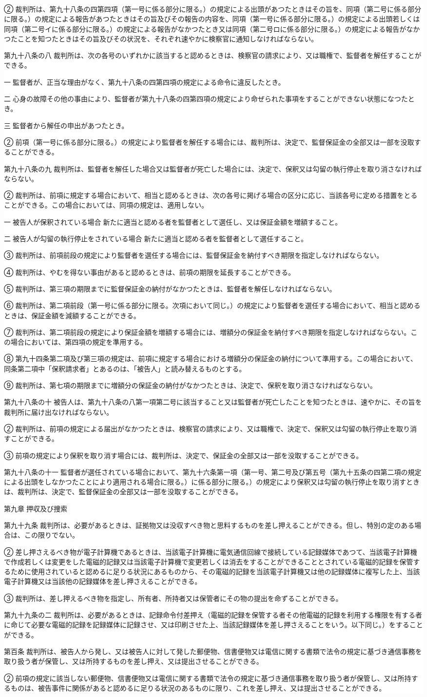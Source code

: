 ② 裁判所は、第九十八条の四第四項（第一号に係る部分に限る。）の規定による出頭があつたときはその旨を、同項（第二号に係る部分に限る。）の規定による報告があつたときはその旨及びその報告の内容を、同項（第一号に係る部分に限る。）の規定による出頭若しくは同項（第二号イに係る部分に限る。）の規定による報告がなかつたとき又は同項（第二号ロに係る部分に限る。）の規定による報告がなかつたことを知つたときはその旨及びその状況を、それぞれ速やかに検察官に通知しなければならない。

第九十八条の八 裁判所は、次の各号のいずれかに該当すると認めるときは、検察官の請求により、又は職権で、監督者を解任することができる。

一 監督者が、正当な理由がなく、第九十八条の四第四項の規定による命令に違反したとき。

二 心身の故障その他の事由により、監督者が第九十八条の四第四項の規定により命ぜられた事項をすることができない状態になつたとき。

三 監督者から解任の申出があつたとき。

② 前項（第一号に係る部分に限る。）の規定により監督者を解任する場合には、裁判所は、決定で、監督保証金の全部又は一部を没取することができる。

第九十八条の九 裁判所は、監督者を解任した場合又は監督者が死亡した場合には、決定で、保釈又は勾留の執行停止を取り消さなければならない。

② 裁判所は、前項に規定する場合において、相当と認めるときは、次の各号に掲げる場合の区分に応じ、当該各号に定める措置をとることができる。この場合においては、同項の規定は、適用しない。

一 被告人が保釈されている場合 新たに適当と認める者を監督者として選任し、又は保証金額を増額すること。

二 被告人が勾留の執行停止をされている場合 新たに適当と認める者を監督者として選任すること。

③ 裁判所は、前項前段の規定により監督者を選任する場合には、監督保証金を納付すべき期限を指定しなければならない。

④ 裁判所は、やむを得ない事由があると認めるときは、前項の期限を延長することができる。

⑤ 裁判所は、第三項の期限までに監督保証金の納付がなかつたときは、監督者を解任しなければならない。

⑥ 裁判所は、第二項前段（第一号に係る部分に限る。次項において同じ。）の規定により監督者を選任する場合において、相当と認めるときは、保証金額を減額することができる。

⑦ 裁判所は、第二項前段の規定により保証金額を増額する場合には、増額分の保証金を納付すべき期限を指定しなければならない。この場合においては、第四項の規定を準用する。

⑧ 第九十四条第二項及び第三項の規定は、前項に規定する場合における増額分の保証金の納付について準用する。この場合において、同条第二項中「保釈請求者」とあるのは、「被告人」と読み替えるものとする。

⑨ 裁判所は、第七項の期限までに増額分の保証金の納付がなかつたときは、決定で、保釈を取り消さなければならない。

第九十八条の十 被告人は、第九十八条の八第一項第二号に該当すること又は監督者が死亡したことを知つたときは、速やかに、その旨を裁判所に届け出なければならない。

② 裁判所は、前項の規定による届出がなかつたときは、検察官の請求により、又は職権で、決定で、保釈又は勾留の執行停止を取り消すことができる。

③ 前項の規定により保釈を取り消す場合には、裁判所は、決定で、保証金の全部又は一部を没取することができる。

第九十八条の十一 監督者が選任されている場合において、第九十六条第一項（第一号、第二号及び第五号（第九十五条の四第二項の規定による出頭をしなかつたことにより適用される場合に限る。）に係る部分に限る。）の規定により保釈又は勾留の執行停止を取り消すときは、裁判所は、決定で、監督保証金の全部又は一部を没取することができる。

第九章 押収及び捜索

第九十九条 裁判所は、必要があるときは、証拠物又は没収すべき物と思料するものを差し押えることができる。但し、特別の定のある場合は、この限りでない。

② 差し押さえるべき物が電子計算機であるときは、当該電子計算機に電気通信回線で接続している記録媒体であつて、当該電子計算機で作成若しくは変更をした電磁的記録又は当該電子計算機で変更若しくは消去をすることができることとされている電磁的記録を保管するために使用されていると認めるに足りる状況にあるものから、その電磁的記録を当該電子計算機又は他の記録媒体に複写した上、当該電子計算機又は当該他の記録媒体を差し押さえることができる。

③ 裁判所は、差し押えるべき物を指定し、所有者、所持者又は保管者にその物の提出を命ずることができる。

第九十九条の二 裁判所は、必要があるときは、記録命令付差押え（電磁的記録を保管する者その他電磁的記録を利用する権限を有する者に命じて必要な電磁的記録を記録媒体に記録させ、又は印刷させた上、当該記録媒体を差し押さえることをいう。以下同じ。）をすることができる。

第百条 裁判所は、被告人から発し、又は被告人に対して発した郵便物、信書便物又は電信に関する書類で法令の規定に基づき通信事務を取り扱う者が保管し、又は所持するものを差し押え、又は提出させることができる。

② 前項の規定に該当しない郵便物、信書便物又は電信に関する書類で法令の規定に基づき通信事務を取り扱う者が保管し、又は所持するものは、被告事件に関係があると認めるに足りる状況のあるものに限り、これを差し押え、又は提出させることができる。
